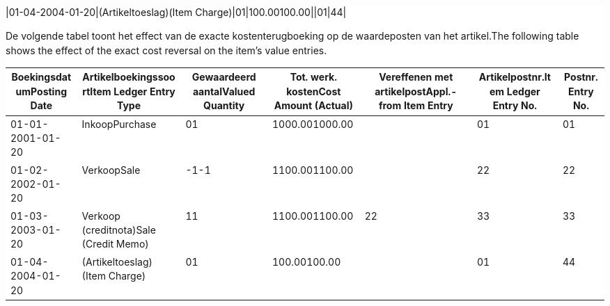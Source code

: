 |<span data-ttu-id="47b86-403">01-04-20</span><span class="sxs-lookup"><span data-stu-id="47b86-403">04-01-20</span></span>|<span data-ttu-id="47b86-404">(Artikeltoeslag)</span><span class="sxs-lookup"><span data-stu-id="47b86-404">(Item Charge)</span></span>|<span data-ttu-id="47b86-405">0</span><span class="sxs-lookup"><span data-stu-id="47b86-405">1</span></span>|<span data-ttu-id="47b86-406">100.00</span><span class="sxs-lookup"><span data-stu-id="47b86-406">100.00</span></span>||<span data-ttu-id="47b86-407">0</span><span class="sxs-lookup"><span data-stu-id="47b86-407">1</span></span>|<span data-ttu-id="47b86-408">4</span><span class="sxs-lookup"><span data-stu-id="47b86-408">4</span></span>|  

<span data-ttu-id="47b86-409">De volgende tabel toont het effect van de exacte kostenterugboeking op de waardeposten van het artikel.</span><span class="sxs-lookup"><span data-stu-id="47b86-409">The following table shows the effect of the exact cost reversal on the item’s value entries.</span></span>  

|<span data-ttu-id="47b86-410">Boekingsdatum</span><span class="sxs-lookup"><span data-stu-id="47b86-410">Posting Date</span></span>|<span data-ttu-id="47b86-411">Artikelboekingssoort</span><span class="sxs-lookup"><span data-stu-id="47b86-411">Item Ledger Entry Type</span></span>|<span data-ttu-id="47b86-412">Gewaardeerd aantal</span><span class="sxs-lookup"><span data-stu-id="47b86-412">Valued Quantity</span></span>|<span data-ttu-id="47b86-413">Tot. werk. kosten</span><span class="sxs-lookup"><span data-stu-id="47b86-413">Cost Amount (Actual)</span></span>|<span data-ttu-id="47b86-414">Vereffenen met artikelpost</span><span class="sxs-lookup"><span data-stu-id="47b86-414">Appl.-from Item Entry</span></span>|<span data-ttu-id="47b86-415">Artikelpostnr.</span><span class="sxs-lookup"><span data-stu-id="47b86-415">Item Ledger Entry No.</span></span>|<span data-ttu-id="47b86-416">Postnr.</span><span class="sxs-lookup"><span data-stu-id="47b86-416">Entry No.</span></span>|  
|-------------------------------------|-----------------------------------------------|-----------------------------------------|------------------------------------------------|------------------------------------------------|-----------------------------------------------|----------------------------------|  
|<span data-ttu-id="47b86-417">01-01-20</span><span class="sxs-lookup"><span data-stu-id="47b86-417">01-01-20</span></span>|<span data-ttu-id="47b86-418">Inkoop</span><span class="sxs-lookup"><span data-stu-id="47b86-418">Purchase</span></span>|<span data-ttu-id="47b86-419">0</span><span class="sxs-lookup"><span data-stu-id="47b86-419">1</span></span>|<span data-ttu-id="47b86-420">1000.00</span><span class="sxs-lookup"><span data-stu-id="47b86-420">1000.00</span></span>||<span data-ttu-id="47b86-421">0</span><span class="sxs-lookup"><span data-stu-id="47b86-421">1</span></span>|<span data-ttu-id="47b86-422">0</span><span class="sxs-lookup"><span data-stu-id="47b86-422">1</span></span>|  
|<span data-ttu-id="47b86-423">01-02-20</span><span class="sxs-lookup"><span data-stu-id="47b86-423">02-01-20</span></span>|<span data-ttu-id="47b86-424">Verkoop</span><span class="sxs-lookup"><span data-stu-id="47b86-424">Sale</span></span>|<span data-ttu-id="47b86-425">-1</span><span class="sxs-lookup"><span data-stu-id="47b86-425">-1</span></span>|<span data-ttu-id="47b86-426">1100.00</span><span class="sxs-lookup"><span data-stu-id="47b86-426">1100.00</span></span>||<span data-ttu-id="47b86-427">2</span><span class="sxs-lookup"><span data-stu-id="47b86-427">2</span></span>|<span data-ttu-id="47b86-428">2</span><span class="sxs-lookup"><span data-stu-id="47b86-428">2</span></span>|  
|<span data-ttu-id="47b86-429">01-03-20</span><span class="sxs-lookup"><span data-stu-id="47b86-429">03-01-20</span></span>|<span data-ttu-id="47b86-430">Verkoop (creditnota)</span><span class="sxs-lookup"><span data-stu-id="47b86-430">Sale (Credit Memo)</span></span>|<span data-ttu-id="47b86-431">1</span><span class="sxs-lookup"><span data-stu-id="47b86-431">1</span></span>|<span data-ttu-id="47b86-432">1100.00</span><span class="sxs-lookup"><span data-stu-id="47b86-432">1100.00</span></span>|<span data-ttu-id="47b86-433">2</span><span class="sxs-lookup"><span data-stu-id="47b86-433">2</span></span>|<span data-ttu-id="47b86-434">3</span><span class="sxs-lookup"><span data-stu-id="47b86-434">3</span></span>|<span data-ttu-id="47b86-435">3</span><span class="sxs-lookup"><span data-stu-id="47b86-435">3</span></span>|  
|<span data-ttu-id="47b86-436">01-04-20</span><span class="sxs-lookup"><span data-stu-id="47b86-436">04-01-20</span></span>|<span data-ttu-id="47b86-437">(Artikeltoeslag)</span><span class="sxs-lookup"><span data-stu-id="47b86-437">(Item Charge)</span></span>|<span data-ttu-id="47b86-438">0</span><span class="sxs-lookup"><span data-stu-id="47b86-438">1</span></span>|<span data-ttu-id="47b86-439">100.00</span><span class="sxs-lookup"><span data-stu-id="47b86-439">100.00</span></span>||<span data-ttu-id="47b86-440">0</span><span class="sxs-lookup"><span data-stu-id="47b86-440">1</span></span>|<span data-ttu-id="47b86-441">4</span><span class="sxs-lookup"><span data-stu-id="47b86-441">4</span></span>|  
